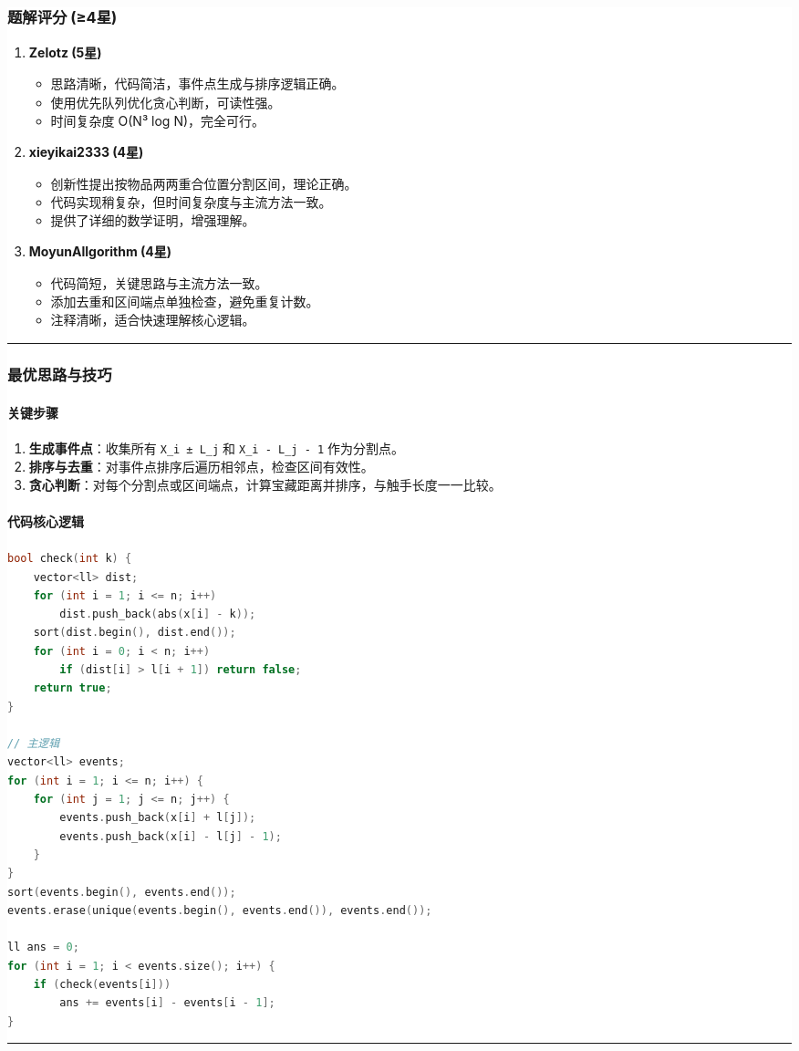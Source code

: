
### **题解评分 (≥4星)**

1. **Zelotz (5星)**  
   - 思路清晰，代码简洁，事件点生成与排序逻辑正确。  
   - 使用优先队列优化贪心判断，可读性强。  
   - 时间复杂度 O(N³ log N)，完全可行。

2. **xieyikai2333 (4星)**  
   - 创新性提出按物品两两重合位置分割区间，理论正确。  
   - 代码实现稍复杂，但时间复杂度与主流方法一致。  
   - 提供了详细的数学证明，增强理解。

3. **MoyunAllgorithm (4星)**  
   - 代码简短，关键思路与主流方法一致。  
   - 添加去重和区间端点单独检查，避免重复计数。  
   - 注释清晰，适合快速理解核心逻辑。

---

### **最优思路与技巧**

#### **关键步骤**
1. **生成事件点**：收集所有 `X_i ± L_j` 和 `X_i - L_j - 1` 作为分割点。
2. **排序与去重**：对事件点排序后遍历相邻点，检查区间有效性。
3. **贪心判断**：对每个分割点或区间端点，计算宝藏距离并排序，与触手长度一一比较。

#### **代码核心逻辑**
```cpp
bool check(int k) {
    vector<ll> dist;
    for (int i = 1; i <= n; i++) 
        dist.push_back(abs(x[i] - k));
    sort(dist.begin(), dist.end());
    for (int i = 0; i < n; i++)
        if (dist[i] > l[i + 1]) return false;
    return true;
}

// 主逻辑
vector<ll> events;
for (int i = 1; i <= n; i++) {
    for (int j = 1; j <= n; j++) {
        events.push_back(x[i] + l[j]);
        events.push_back(x[i] - l[j] - 1);
    }
}
sort(events.begin(), events.end());
events.erase(unique(events.begin(), events.end()), events.end());

ll ans = 0;
for (int i = 1; i < events.size(); i++) {
    if (check(events[i])) 
        ans += events[i] - events[i - 1];
}
```

---

[problemUrl]: https://atcoder.jp/contests/abc318/tasks/abc318_f